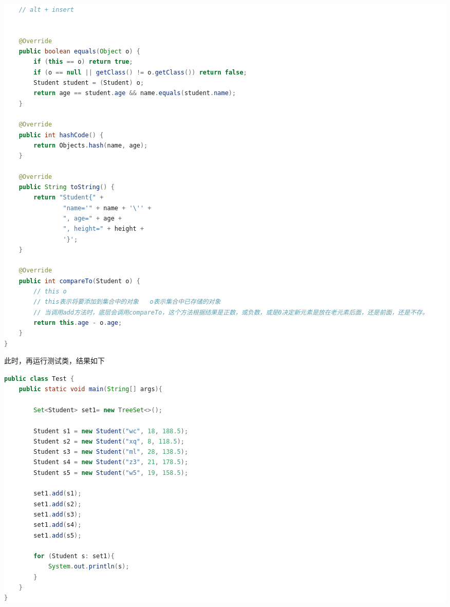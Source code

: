 ```java
    // alt + insert


    @Override
    public boolean equals(Object o) {
        if (this == o) return true;
        if (o == null || getClass() != o.getClass()) return false;
        Student student = (Student) o;
        return age == student.age && name.equals(student.name);
    }

    @Override
    public int hashCode() {
        return Objects.hash(name, age);
    }

    @Override
    public String toString() {
        return "Student{" +
                "name='" + name + '\'' +
                ", age=" + age +
                ", height=" + height +
                '}';
    }

    @Override
    public int compareTo(Student o) {
        // this o
        // this表示将要添加到集合中的对象   o表示集合中已存储的对象
        // 当调用add方法时，底层会调用compareTo，这个方法根据结果是正数，或负数，或是0决定新元素是放在老元素后面，还是前面，还是不存。
        return this.age - o.age;
    }
}
```

此时，再运行测试类，结果如下

```java
public class Test {
    public static void main(String[] args){

        Set<Student> set1= new TreeSet<>();

        Student s1 = new Student("wc", 18, 188.5);
        Student s2 = new Student("xq", 8, 118.5);
        Student s3 = new Student("ml", 28, 138.5);
        Student s4 = new Student("z3", 21, 178.5);
        Student s5 = new Student("w5", 19, 158.5);

        set1.add(s1);
        set1.add(s2);
        set1.add(s3);
        set1.add(s4);
        set1.add(s5);

        for (Student s: set1){
            System.out.println(s);
        }
    }
}
```
